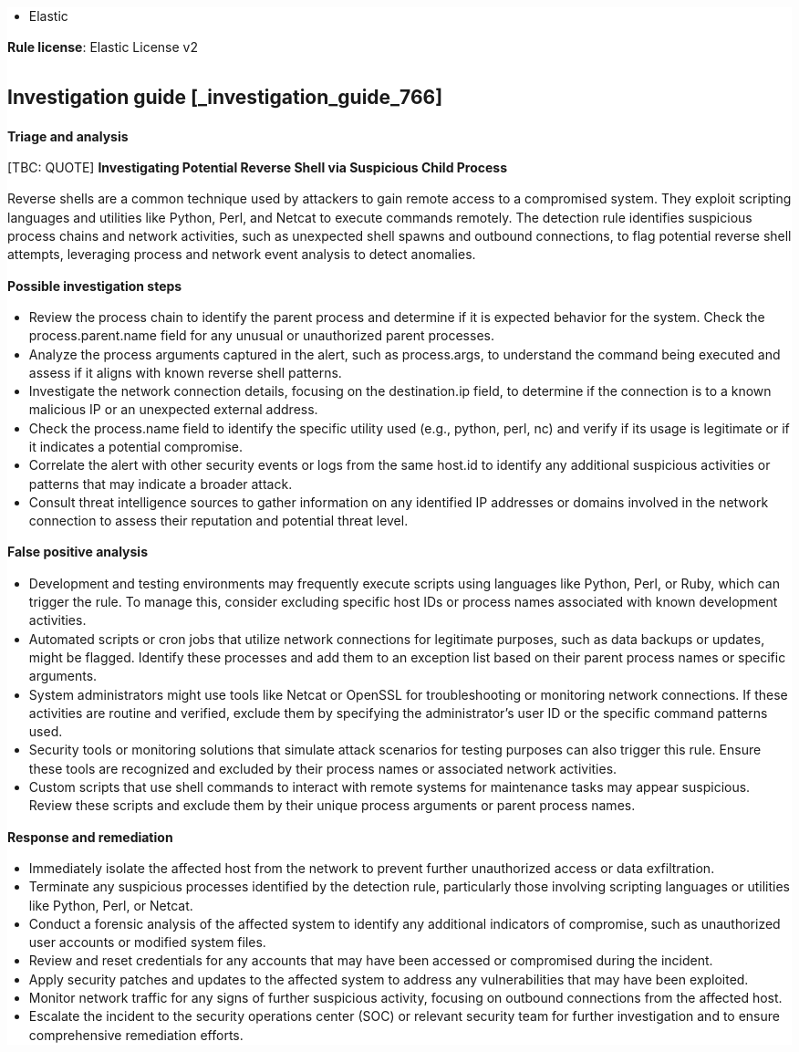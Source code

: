 * Elastic

**Rule license**: Elastic License v2

## Investigation guide [_investigation_guide_766]

**Triage and analysis**

[TBC: QUOTE]
**Investigating Potential Reverse Shell via Suspicious Child Process**

Reverse shells are a common technique used by attackers to gain remote access to a compromised system. They exploit scripting languages and utilities like Python, Perl, and Netcat to execute commands remotely. The detection rule identifies suspicious process chains and network activities, such as unexpected shell spawns and outbound connections, to flag potential reverse shell attempts, leveraging process and network event analysis to detect anomalies.

**Possible investigation steps**

* Review the process chain to identify the parent process and determine if it is expected behavior for the system. Check the process.parent.name field for any unusual or unauthorized parent processes.
* Analyze the process arguments captured in the alert, such as process.args, to understand the command being executed and assess if it aligns with known reverse shell patterns.
* Investigate the network connection details, focusing on the destination.ip field, to determine if the connection is to a known malicious IP or an unexpected external address.
* Check the process.name field to identify the specific utility used (e.g., python, perl, nc) and verify if its usage is legitimate or if it indicates a potential compromise.
* Correlate the alert with other security events or logs from the same host.id to identify any additional suspicious activities or patterns that may indicate a broader attack.
* Consult threat intelligence sources to gather information on any identified IP addresses or domains involved in the network connection to assess their reputation and potential threat level.

**False positive analysis**

* Development and testing environments may frequently execute scripts using languages like Python, Perl, or Ruby, which can trigger the rule. To manage this, consider excluding specific host IDs or process names associated with known development activities.
* Automated scripts or cron jobs that utilize network connections for legitimate purposes, such as data backups or updates, might be flagged. Identify these processes and add them to an exception list based on their parent process names or specific arguments.
* System administrators might use tools like Netcat or OpenSSL for troubleshooting or monitoring network connections. If these activities are routine and verified, exclude them by specifying the administrator’s user ID or the specific command patterns used.
* Security tools or monitoring solutions that simulate attack scenarios for testing purposes can also trigger this rule. Ensure these tools are recognized and excluded by their process names or associated network activities.
* Custom scripts that use shell commands to interact with remote systems for maintenance tasks may appear suspicious. Review these scripts and exclude them by their unique process arguments or parent process names.

**Response and remediation**

* Immediately isolate the affected host from the network to prevent further unauthorized access or data exfiltration.
* Terminate any suspicious processes identified by the detection rule, particularly those involving scripting languages or utilities like Python, Perl, or Netcat.
* Conduct a forensic analysis of the affected system to identify any additional indicators of compromise, such as unauthorized user accounts or modified system files.
* Review and reset credentials for any accounts that may have been accessed or compromised during the incident.
* Apply security patches and updates to the affected system to address any vulnerabilities that may have been exploited.
* Monitor network traffic for any signs of further suspicious activity, focusing on outbound connections from the affected host.
* Escalate the incident to the security operations center (SOC) or relevant security team for further investigation and to ensure comprehensive remediation efforts.
